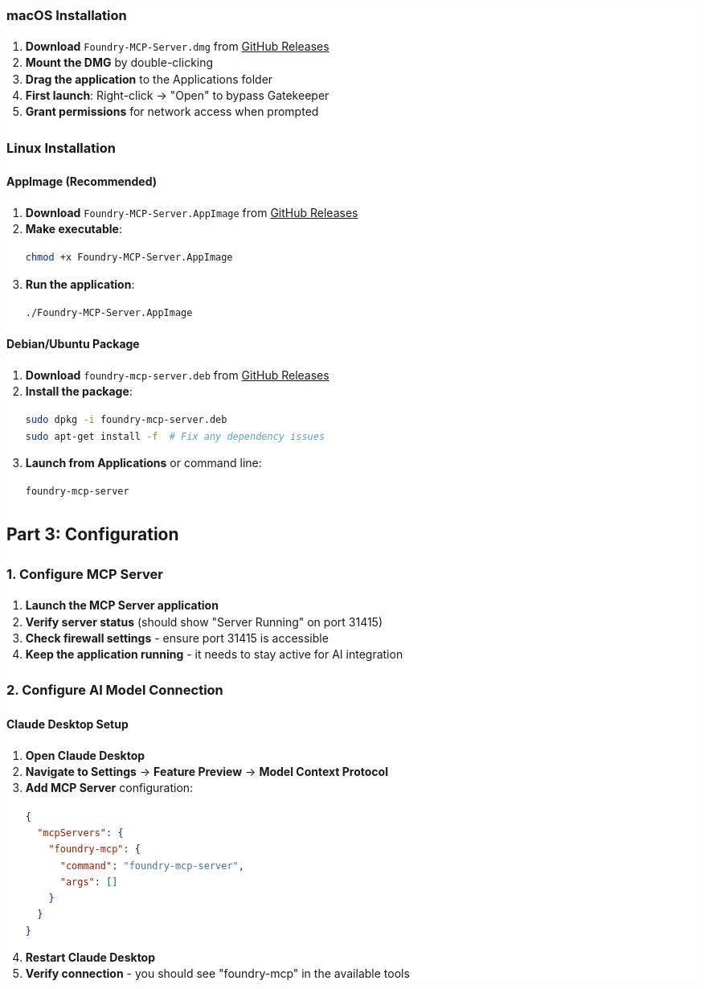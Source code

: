 ### macOS Installation

1. **Download** `Foundry-MCP-Server.dmg` from [GitHub Releases](https://github.com/adambdooley/foundry-vtt-mcp-integration/releases)
2. **Mount the DMG** by double-clicking
3. **Drag the application** to the Applications folder
4. **First launch**: Right-click → "Open" to bypass Gatekeeper
5. **Grant permissions** for network access when prompted

### Linux Installation

#### AppImage (Recommended)
1. **Download** `Foundry-MCP-Server.AppImage` from [GitHub Releases](https://github.com/adambdooley/foundry-vtt-mcp-integration/releases)
2. **Make executable**:
   ```bash
   chmod +x Foundry-MCP-Server.AppImage
   ```
3. **Run the application**:
   ```bash
   ./Foundry-MCP-Server.AppImage
   ```

#### Debian/Ubuntu Package
1. **Download** `foundry-mcp-server.deb` from [GitHub Releases](https://github.com/adambdooley/foundry-vtt-mcp-integration/releases)
2. **Install the package**:
   ```bash
   sudo dpkg -i foundry-mcp-server.deb
   sudo apt-get install -f  # Fix any dependency issues
   ```
3. **Launch from Applications** or command line:
   ```bash
   foundry-mcp-server
   ```

## Part 3: Configuration

### 1. Configure MCP Server

1. **Launch the MCP Server application**
2. **Verify server status** (should show "Server Running" on port 31415)
3. **Check firewall settings** - ensure port 31415 is accessible
4. **Keep the application running** - it needs to stay active for AI integration

### 2. Configure AI Model Connection

#### Claude Desktop Setup
1. **Open Claude Desktop**
2. **Navigate to Settings** → **Feature Preview** → **Model Context Protocol**
3. **Add MCP Server** configuration:
   ```json
   {
     "mcpServers": {
       "foundry-mcp": {
         "command": "foundry-mcp-server",
         "args": []
       }
     }
   }
   ```
4. **Restart Claude Desktop**
5. **Verify connection** - you should see "foundry-mcp" in the available tools
